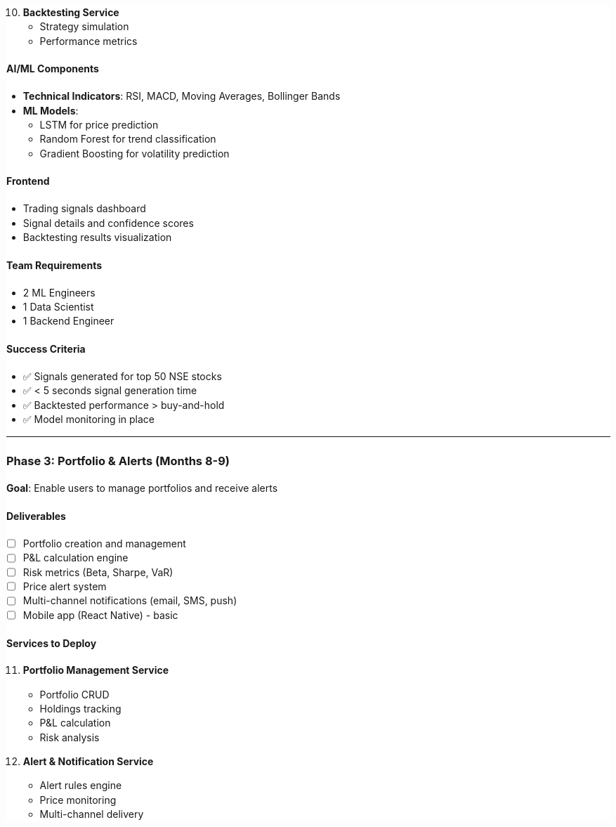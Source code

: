 10. **Backtesting Service**
    - Strategy simulation
    - Performance metrics

#### AI/ML Components

- **Technical Indicators**: RSI, MACD, Moving Averages, Bollinger Bands
- **ML Models**:
  - LSTM for price prediction
  - Random Forest for trend classification
  - Gradient Boosting for volatility prediction

#### Frontend

- Trading signals dashboard
- Signal details and confidence scores
- Backtesting results visualization

#### Team Requirements

- 2 ML Engineers
- 1 Data Scientist
- 1 Backend Engineer

#### Success Criteria

- ✅ Signals generated for top 50 NSE stocks
- ✅ < 5 seconds signal generation time
- ✅ Backtested performance > buy-and-hold
- ✅ Model monitoring in place

---

### Phase 3: Portfolio & Alerts (Months 8-9)

**Goal**: Enable users to manage portfolios and receive alerts

#### Deliverables

- [ ] Portfolio creation and management
- [ ] P&L calculation engine
- [ ] Risk metrics (Beta, Sharpe, VaR)
- [ ] Price alert system
- [ ] Multi-channel notifications (email, SMS, push)
- [ ] Mobile app (React Native) - basic

#### Services to Deploy

11. **Portfolio Management Service**
    - Portfolio CRUD
    - Holdings tracking
    - P&L calculation
    - Risk analysis

12. **Alert & Notification Service**
    - Alert rules engine
    - Price monitoring
    - Multi-channel delivery
